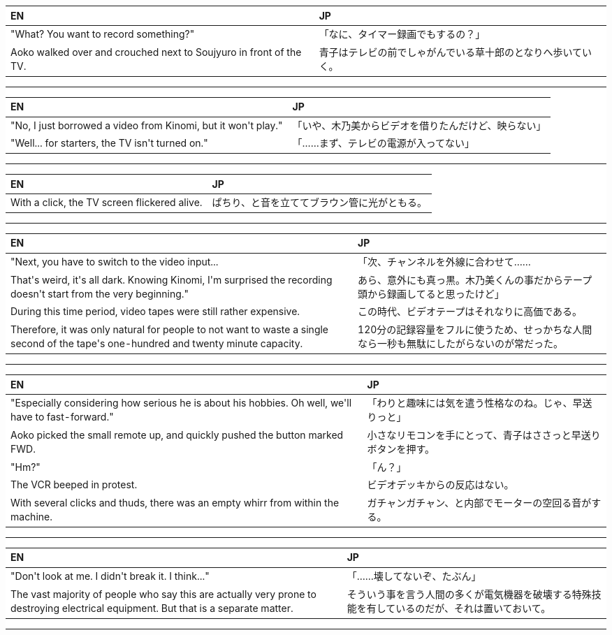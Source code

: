   
|EN|JP|  
|:--------|:--------|  
|"What? You want to record something?"|「なに、タイマー録画でもするの？」|  
|Aoko walked over and crouched next to Soujyuro in front of the TV.|青子はテレビの前でしゃがんでいる草十郎のとなりへ歩いていく。|  
  
---  
  
|EN|JP|  
|:--------|:--------|  
|"No, I just borrowed a video from Kinomi, but it won't play."|「いや、木乃美からビデオを借りたんだけど、映らない」|  
|"Well... for starters, the TV isn't turned on."|「……まず、テレビの電源が入ってない」|  
  
---  
  
|EN|JP|  
|:--------|:--------|  
|With a click, the TV screen flickered alive.|ぱちり、と音を立ててブラウン管に光がともる。|  
  
---  
  
|EN|JP|  
|:--------|:--------|  
|"Next, you have to switch to the video input...|「次、チャンネルを外線に合わせて……|  
|That's weird, it's all dark. Knowing Kinomi, I'm surprised the recording doesn't start from the very beginning."|あら、意外にも真っ黒。木乃美くんの事だからテープ頭から録画してると思ったけど」|  
|During this time period, video tapes were still rather expensive.|この時代、ビデオテープはそれなりに高価である。|  
|Therefore, it was only natural for people to not want to waste a single second of the tape's one-hundred and twenty minute capacity.|120分の記録容量をフルに使うため、せっかちな人間なら一秒も無駄にしたがらないのが常だった。|  
  
---  
  
|EN|JP|  
|:--------|:--------|  
|"Especially considering how serious he is about his hobbies. Oh well, we'll have to fast-forward."|「わりと趣味には気を遣う性格なのね。じゃ、早送りっと」|  
|Aoko picked the small remote up, and quickly pushed the button marked FWD.|小さなリモコンを手にとって、青子はささっと早送りボタンを押す。|  
|"Hm?"|「ん？」|  
|The VCR beeped in protest.|ビデオデッキからの反応はない。|  
|With several clicks and thuds, there was an empty whirr from within the machine.|ガチャンガチャン、と内部でモーターの空回る音がする。|  
  
---  
  
|EN|JP|  
|:--------|:--------|  
|"Don't look at me. I didn't break it. I think..."|「……壊してないぞ、たぶん」|  
|The vast majority of people who say this are actually very prone to destroying electrical equipment. But that is a separate matter.|そういう事を言う人間の多くが電気機器を破壊する特殊技能を有しているのだが、それは置いておいて。|  
  
---  